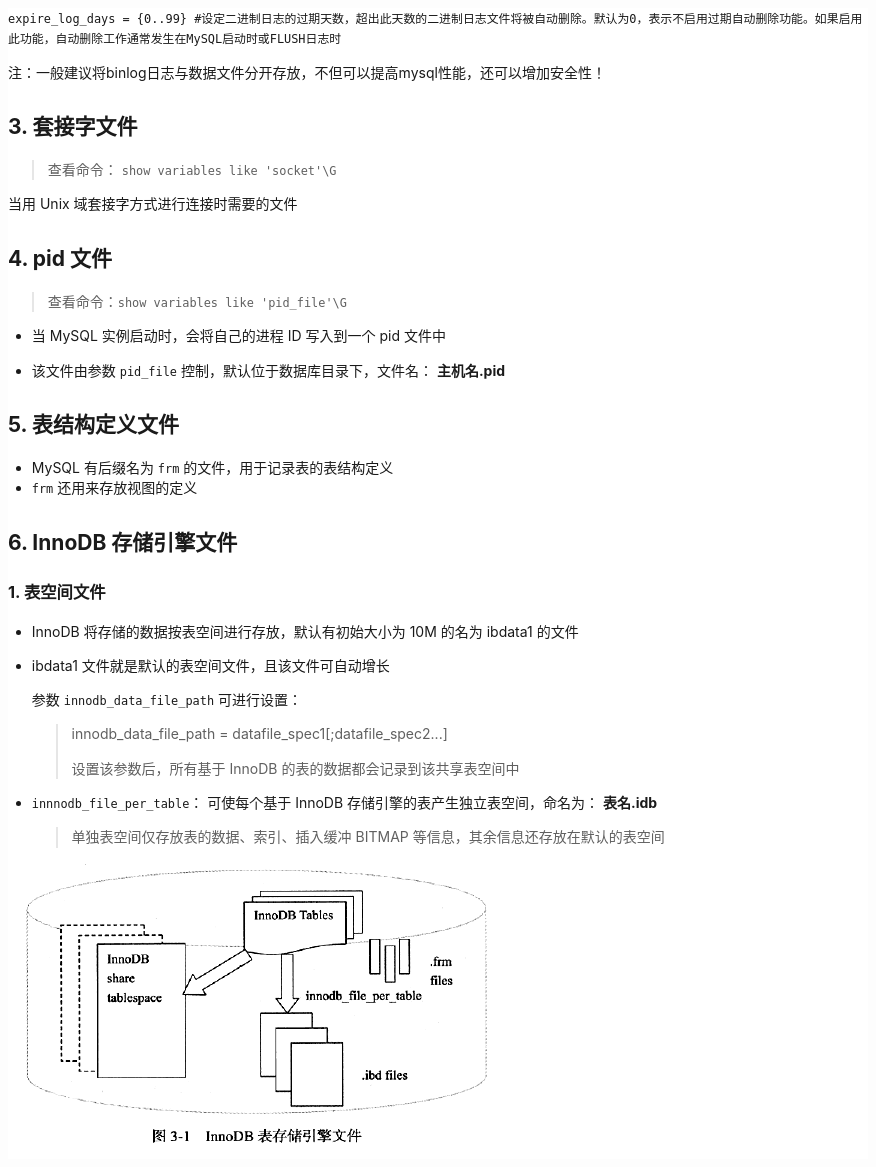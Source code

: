 ```mysql
expire_log_days = {0..99} #设定二进制日志的过期天数，超出此天数的二进制日志文件将被自动删除。默认为0，表示不启用过期自动删除功能。如果启用此功能，自动删除工作通常发生在MySQL启动时或FLUSH日志时
```

注：一般建议将binlog日志与数据文件分开存放，不但可以提高mysql性能，还可以增加安全性！

## 3. 套接字文件

> 查看命令： `show variables like 'socket'\G`

当用 Unix 域套接字方式进行连接时需要的文件

## 4. pid 文件

> 查看命令：`show variables like 'pid_file'\G`

- 当 MySQL 实例启动时，会将自己的进程 ID 写入到一个 pid 文件中

- 该文件由参数 `pid_file` 控制，默认位于数据库目录下，文件名： **主机名.pid**

## 5. 表结构定义文件

- MySQL 有后缀名为 `frm` 的文件，用于记录表的表结构定义
- `frm` 还用来存放视图的定义

## 6. InnoDB 存储引擎文件

### 1. 表空间文件

- InnoDB 将存储的数据按表空间进行存放，默认有初始大小为 10M 的名为 ibdata1 的文件

- ibdata1 文件就是默认的表空间文件，且该文件可自动增长

  参数 `innodb_data_file_path` 可进行设置：

  > innodb_data_file_path = datafile_spec1[;datafile_spec2...]
  >
  > 设置该参数后，所有基于 InnoDB 的表的数据都会记录到该共享表空间中

- `innnodb_file_per_table`： 可使每个基于 InnoDB 存储引擎的表产生独立表空间，命名为： **表名.idb**

  > 单独表空间仅存放表的数据、索引、插入缓冲 BITMAP 等信息，其余信息还存放在默认的表空间

![](../pics/mysqlG3_1.png)
